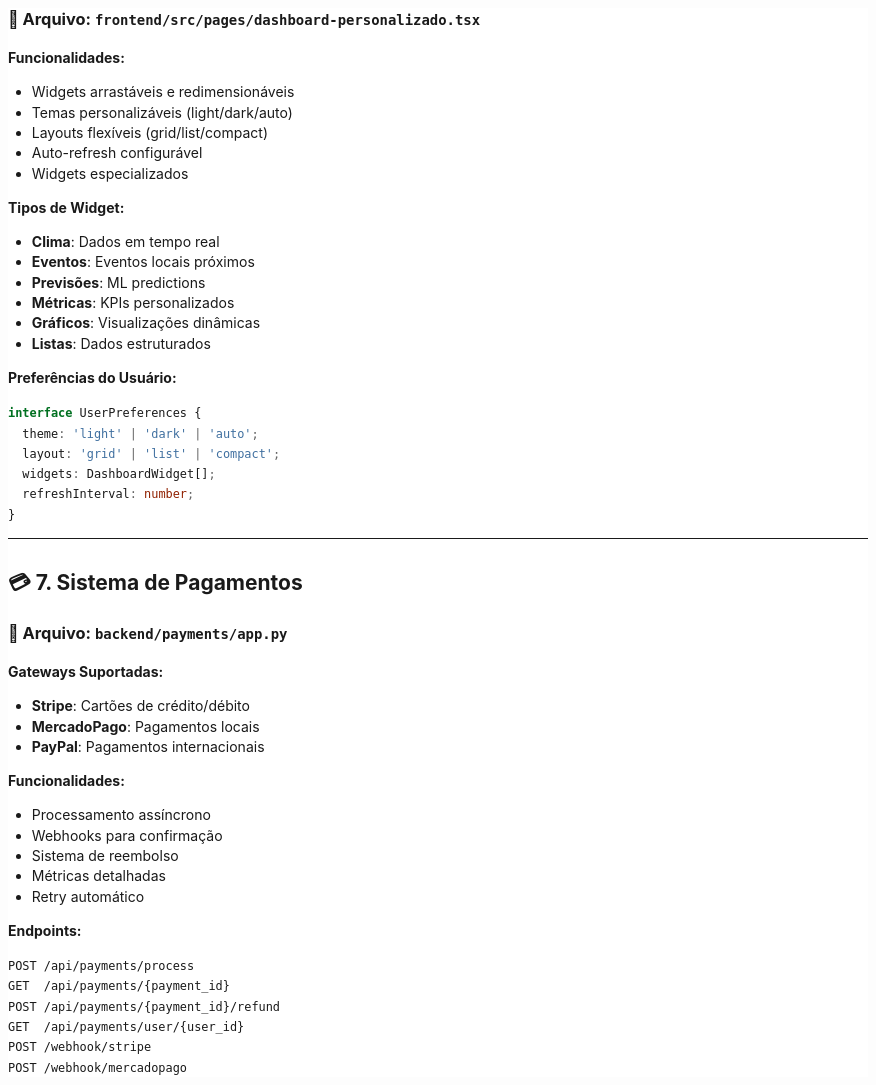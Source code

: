 ### 📁 Arquivo: `frontend/src/pages/dashboard-personalizado.tsx`

**Funcionalidades:**
- Widgets arrastáveis e redimensionáveis
- Temas personalizáveis (light/dark/auto)
- Layouts flexíveis (grid/list/compact)
- Auto-refresh configurável
- Widgets especializados

**Tipos de Widget:**
- **Clima**: Dados em tempo real
- **Eventos**: Eventos locais próximos
- **Previsões**: ML predictions
- **Métricas**: KPIs personalizados
- **Gráficos**: Visualizações dinâmicas
- **Listas**: Dados estruturados

**Preferências do Usuário:**
```typescript
interface UserPreferences {
  theme: 'light' | 'dark' | 'auto';
  layout: 'grid' | 'list' | 'compact';
  widgets: DashboardWidget[];
  refreshInterval: number;
}
```

---

## 💳 **7. Sistema de Pagamentos**

### 📁 Arquivo: `backend/payments/app.py`

**Gateways Suportadas:**
- **Stripe**: Cartões de crédito/débito
- **MercadoPago**: Pagamentos locais
- **PayPal**: Pagamentos internacionais

**Funcionalidades:**
- Processamento assíncrono
- Webhooks para confirmação
- Sistema de reembolso
- Métricas detalhadas
- Retry automático

**Endpoints:**
```
POST /api/payments/process
GET  /api/payments/{payment_id}
POST /api/payments/{payment_id}/refund
GET  /api/payments/user/{user_id}
POST /webhook/stripe
POST /webhook/mercadopago
```
